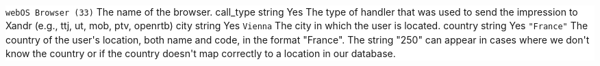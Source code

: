 <td class="entry"
headers="Seller_Pod_Analytics_Report__table-d0ef1d31-d60d-41ff-a2a0-0a1ac28fff69__entry__2"></td>
<td class="entry"
headers="Seller_Pod_Analytics_Report__table-d0ef1d31-d60d-41ff-a2a0-0a1ac28fff69__entry__3"></td>
<td class="entry"
headers="Seller_Pod_Analytics_Report__table-d0ef1d31-d60d-41ff-a2a0-0a1ac28fff69__entry__4"><code
class="ph codeph">webOS Browser (33)</code></td>
<td class="entry"
headers="Seller_Pod_Analytics_Report__table-d0ef1d31-d60d-41ff-a2a0-0a1ac28fff69__entry__5">The
name of the browser.</td>
</tr>
<tr class="odd row">
<td class="entry"
headers="Seller_Pod_Analytics_Report__table-d0ef1d31-d60d-41ff-a2a0-0a1ac28fff69__entry__1">call_type</td>
<td class="entry"
headers="Seller_Pod_Analytics_Report__table-d0ef1d31-d60d-41ff-a2a0-0a1ac28fff69__entry__2">string</td>
<td class="entry"
headers="Seller_Pod_Analytics_Report__table-d0ef1d31-d60d-41ff-a2a0-0a1ac28fff69__entry__3">Yes</td>
<td class="entry"
headers="Seller_Pod_Analytics_Report__table-d0ef1d31-d60d-41ff-a2a0-0a1ac28fff69__entry__4"></td>
<td class="entry"
headers="Seller_Pod_Analytics_Report__table-d0ef1d31-d60d-41ff-a2a0-0a1ac28fff69__entry__5">The
type of handler that was used to send the impression to Xandr (e.g.,
ttj, ut, mob, ptv, openrtb)</td>
</tr>
<tr class="even row">
<td class="entry"
headers="Seller_Pod_Analytics_Report__table-d0ef1d31-d60d-41ff-a2a0-0a1ac28fff69__entry__1">city</td>
<td class="entry"
headers="Seller_Pod_Analytics_Report__table-d0ef1d31-d60d-41ff-a2a0-0a1ac28fff69__entry__2">string</td>
<td class="entry"
headers="Seller_Pod_Analytics_Report__table-d0ef1d31-d60d-41ff-a2a0-0a1ac28fff69__entry__3">Yes</td>
<td class="entry"
headers="Seller_Pod_Analytics_Report__table-d0ef1d31-d60d-41ff-a2a0-0a1ac28fff69__entry__4"><code
class="ph codeph">Vienna</code></td>
<td class="entry"
headers="Seller_Pod_Analytics_Report__table-d0ef1d31-d60d-41ff-a2a0-0a1ac28fff69__entry__5">The
city in which the user is located.</td>
</tr>
<tr class="odd row">
<td class="entry"
headers="Seller_Pod_Analytics_Report__table-d0ef1d31-d60d-41ff-a2a0-0a1ac28fff69__entry__1">country</td>
<td class="entry"
headers="Seller_Pod_Analytics_Report__table-d0ef1d31-d60d-41ff-a2a0-0a1ac28fff69__entry__2">string</td>
<td class="entry"
headers="Seller_Pod_Analytics_Report__table-d0ef1d31-d60d-41ff-a2a0-0a1ac28fff69__entry__3">Yes</td>
<td class="entry"
headers="Seller_Pod_Analytics_Report__table-d0ef1d31-d60d-41ff-a2a0-0a1ac28fff69__entry__4"><code
class="ph codeph">"France"</code></td>
<td class="entry"
headers="Seller_Pod_Analytics_Report__table-d0ef1d31-d60d-41ff-a2a0-0a1ac28fff69__entry__5">The
country of the user's location, both name and code, in the format
"France". The string "250" can appear in cases where we don't know the
country or if the country doesn't map correctly to a location in our
database.</td>